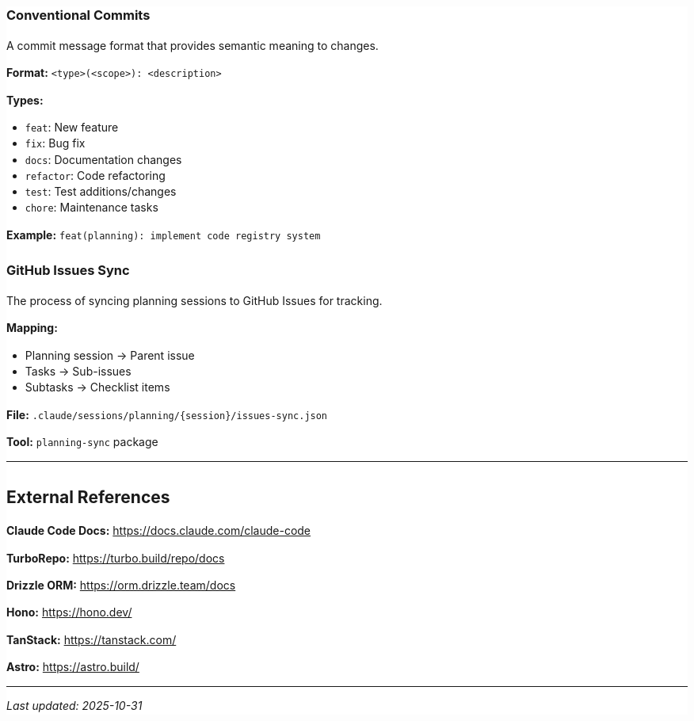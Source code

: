 ### Conventional Commits

A commit message format that provides semantic meaning to changes.

**Format:** `<type>(<scope>): <description>`

**Types:**

- `feat`: New feature
- `fix`: Bug fix
- `docs`: Documentation changes
- `refactor`: Code refactoring
- `test`: Test additions/changes
- `chore`: Maintenance tasks

**Example:** `feat(planning): implement code registry system`

### GitHub Issues Sync

The process of syncing planning sessions to GitHub Issues for tracking.

**Mapping:**

- Planning session → Parent issue
- Tasks → Sub-issues
- Subtasks → Checklist items

**File:** `.claude/sessions/planning/{session}/issues-sync.json`

**Tool:** `planning-sync` package

---

## External References

**Claude Code Docs:** <https://docs.claude.com/claude-code>

**TurboRepo:** <https://turbo.build/repo/docs>

**Drizzle ORM:** <https://orm.drizzle.team/docs>

**Hono:** <https://hono.dev/>

**TanStack:** <https://tanstack.com/>

**Astro:** <https://astro.build/>

---

*Last updated: 2025-10-31*
